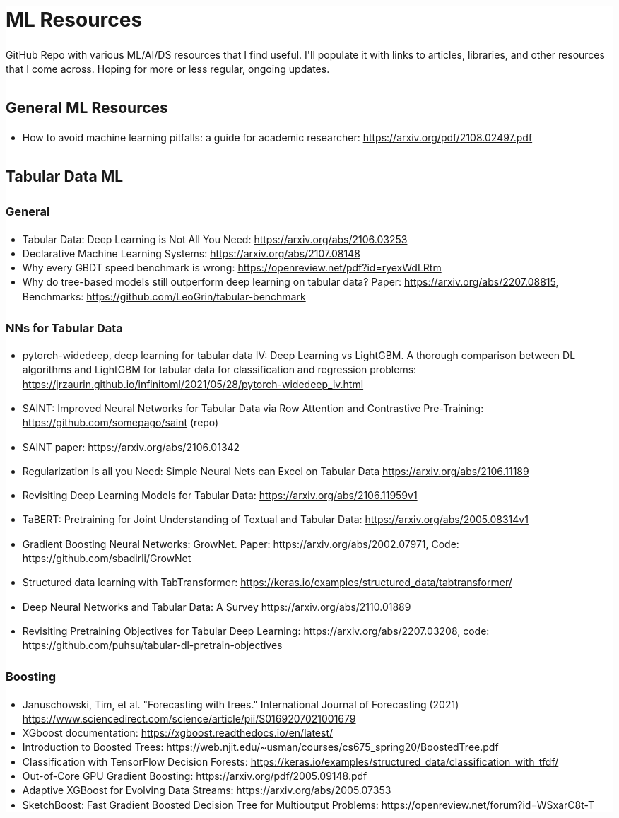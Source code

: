 
# ML Resources

GitHub Repo with various ML/AI/DS resources that I find useful. I'll populate it with links to articles, libraries, and other resources that I come across. Hoping for more or less regular, ongoing updates.


## General ML Resources

* How to avoid machine learning pitfalls: a guide for academic researcher: https://arxiv.org/pdf/2108.02497.pdf


## Tabular Data ML

### General

* Tabular Data: Deep Learning is Not All You Need: https://arxiv.org/abs/2106.03253
* Declarative Machine Learning Systems: https://arxiv.org/abs/2107.08148
* Why every GBDT speed benchmark is wrong: https://openreview.net/pdf?id=ryexWdLRtm
* Why do tree-based models still outperform deep learning on tabular data? Paper: https://arxiv.org/abs/2207.08815, Benchmarks: https://github.com/LeoGrin/tabular-benchmark

### NNs for Tabular Data

* pytorch-widedeep, deep learning for tabular data IV: Deep Learning vs LightGBM. A thorough comparison between DL algorithms and LightGBM for tabular data for classification and regression problems: https://jrzaurin.github.io/infinitoml/2021/05/28/pytorch-widedeep_iv.html

* SAINT: Improved Neural Networks for Tabular Data via Row Attention and Contrastive Pre-Training: https://github.com/somepago/saint (repo)
* SAINT paper: https://arxiv.org/abs/2106.01342
* Regularization is all you Need: Simple Neural Nets can Excel on Tabular Data https://arxiv.org/abs/2106.11189
* Revisiting Deep Learning Models for Tabular Data: https://arxiv.org/abs/2106.11959v1
* TaBERT: Pretraining for Joint Understanding of Textual and Tabular Data: https://arxiv.org/abs/2005.08314v1
* Gradient Boosting Neural Networks: GrowNet. Paper: https://arxiv.org/abs/2002.07971, Code: https://github.com/sbadirli/GrowNet
* Structured data learning with TabTransformer: https://keras.io/examples/structured_data/tabtransformer/
* Deep Neural Networks and Tabular Data: A Survey https://arxiv.org/abs/2110.01889
* Revisiting Pretraining Objectives for Tabular Deep Learning: https://arxiv.org/abs/2207.03208, code: https://github.com/puhsu/tabular-dl-pretrain-objectives

### Boosting

* Januschowski, Tim, et al. "Forecasting with trees." International Journal of Forecasting (2021)
https://www.sciencedirect.com/science/article/pii/S0169207021001679
* XGboost documentation: https://xgboost.readthedocs.io/en/latest/
* Introduction to Boosted Trees: https://web.njit.edu/~usman/courses/cs675_spring20/BoostedTree.pdf
* Classification with TensorFlow Decision Forests: https://keras.io/examples/structured_data/classification_with_tfdf/
* Out-of-Core GPU Gradient Boosting: https://arxiv.org/pdf/2005.09148.pdf
* Adaptive XGBoost for Evolving Data Streams: https://arxiv.org/abs/2005.07353
* SketchBoost: Fast Gradient Boosted Decision Tree for Multioutput Problems: https://openreview.net/forum?id=WSxarC8t-T
